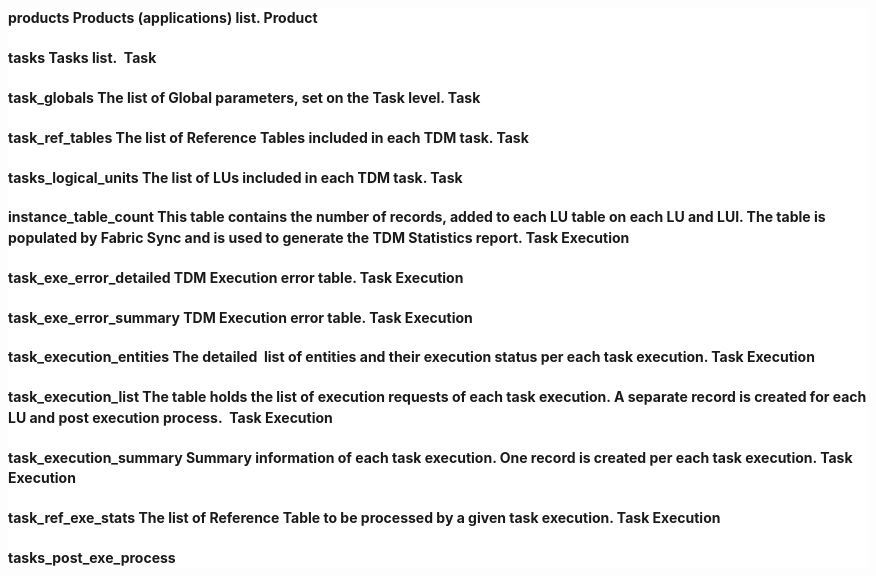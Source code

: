 <tr>
<td><h4>products</td>
<td>Products (applications) list.</td>
<td>Product</td>
</tr>
<tr>
<td><h4>tasks</td>
<td>Tasks list.&nbsp;</td>
<td>Task</td>
</tr>
<tr>
<td><h4>task_globals</td>
<td>The list of Global parameters, set on the Task level.</td>
<td>Task</td>
</tr>
<tr>
<td><h4>task_ref_tables</td>
<td>The list of Reference Tables included in each TDM task.</td>
<td>Task</td>
</tr>
<tr>
<td><h4>tasks_logical_units</td>
<td>The list of LUs included in each TDM task.</td>
<td>Task</td>
</tr>
<tr>
<td><h4>instance_table_count</td>
<td>This table contains the number of records, added to each LU table on each LU and LUI. The table is populated by Fabric Sync and is used to generate the TDM Statistics report.</td>
<td>Task Execution</td>
</tr>
<tr>
<td><h4>task_exe_error_detailed</td>
<td>TDM Execution error table.</td>
<td>Task Execution</td>
</tr>
<tr>
<td><h4>task_exe_error_summary</td>
<td>TDM Execution error table.</td>
<td>Task Execution</td>
</tr>
<tr>
<td><h4>task_execution_entities</td>
<td>The detailed&nbsp; list of entities and their execution status per each task execution.</td>
<td>Task Execution</td>
</tr>
<tr>
<td><h4>task_execution_list</td>
<td>The table holds the list of execution requests of each task execution. A separate record is created for each LU and post execution process.&nbsp;</td>
<td>Task Execution</td>
</tr>
<tr>
<td><h4>task_execution_summary</td>
<td>Summary information of each task execution. One record is created per each task execution.</td>
<td>Task Execution</td>
</tr>
<tr>
<td><h4>task_ref_exe_stats</td>
<td>The list of Reference Table to be processed by a given task execution.</td>
<td>Task Execution</td>
</tr>
<tr>
<td><h4>tasks_post_exe_process</td>